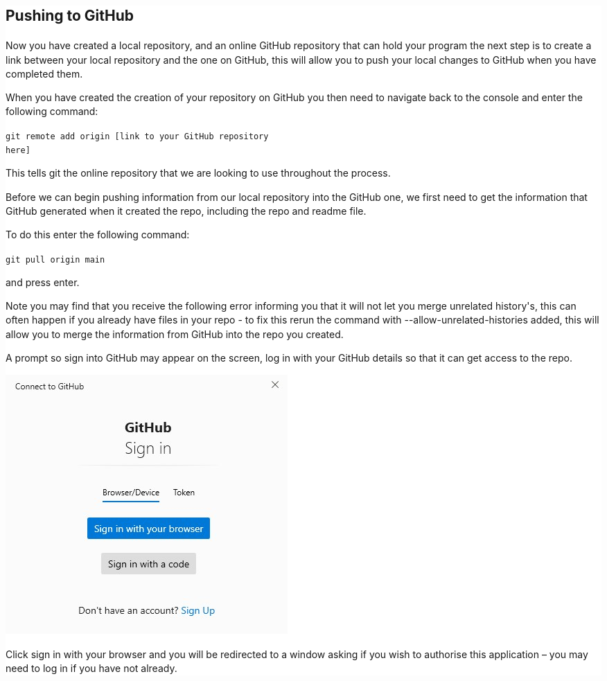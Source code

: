 ## Pushing to GitHub
Now you have created a local repository, and an online GitHub repository that can hold your program the next step is to create a link between your local repository and the one on GitHub, this will allow you to push your local changes to GitHub when you have completed them.

When you have created the creation of your repository on GitHub you then need to navigate back to the console and enter the following command:

<code>git remote add origin [link to your GitHub repository here]</code>

This tells git the online repository that we are looking to use throughout the process.

Before we can begin pushing information from our local repository into the GitHub one, we first need to get the information that GitHub generated when it created the repo, including the repo and readme file.

To do this enter the following command:

<code>git pull origin main</code>

and press enter.

Note you may find that you receive the following error informing you that it will not let you merge unrelated history's, this can often happen if you already have files in your repo - to fix this rerun the command with --allow-unrelated-histories added, this will allow you to merge the information from GitHub into the repo you created.

A prompt so sign into GitHub may appear on the screen, log in with your GitHub details so that it can get access to the repo.

![Image](Pictures/018.jpg)

Click sign in with your browser and you will be redirected to a window asking if you wish to authorise this application – you may need to log in if you have not already.
